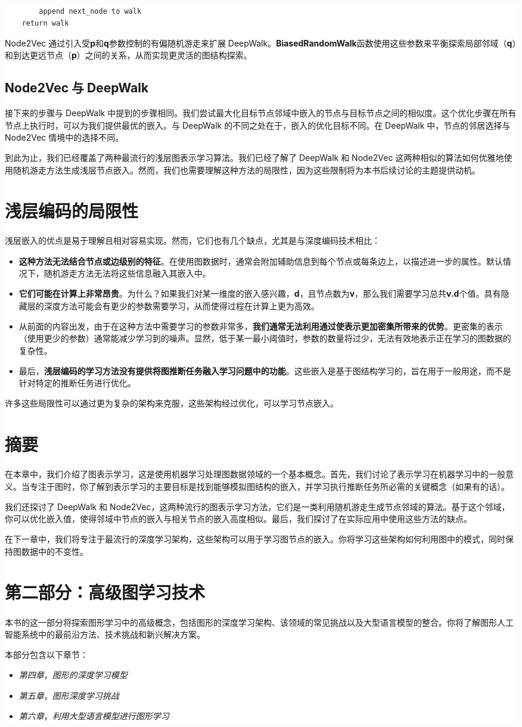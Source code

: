 ```py
        append next_node to walk
    return walk
```

Node2Vec 通过引入受**p**和**q**参数控制的有偏随机游走来扩展 DeepWalk。**BiasedRandomWalk**函数使用这些参数来平衡探索局部邻域（**q**）和到达更远节点（**p**）之间的关系，从而实现更灵活的图结构探索。

## Node2Vec 与 DeepWalk

接下来的步骤与 DeepWalk 中提到的步骤相同。我们尝试最大化目标节点邻域中嵌入的节点与目标节点之间的相似度。这个优化步骤在所有节点上执行时，可以为我们提供最优的嵌入。与 DeepWalk 的不同之处在于，嵌入的优化目标不同。在 DeepWalk 中，节点的邻居选择与 Node2Vec 情境中的选择不同。

到此为止，我们已经覆盖了两种最流行的浅层图表示学习算法。我们已经了解了 DeepWalk 和 Node2Vec 这两种相似的算法如何优雅地使用随机游走方法生成浅层节点嵌入。然而，我们也需要理解这种方法的局限性，因为这些限制将为本书后续讨论的主题提供动机。

# 浅层编码的局限性

浅层嵌入的优点是易于理解且相对容易实现。然而，它们也有几个缺点，尤其是与深度编码技术相比：

+   **这种方法无法结合节点或边级别的特征**。在使用图数据时，通常会附加辅助信息到每个节点或每条边上，以描述进一步的属性。默认情况下，随机游走方法无法将这些信息融入其嵌入中。

+   **它们可能在计算上非常昂贵**。为什么？如果我们对某一维度的嵌入感兴趣，**d**，且节点数为**v**，那么我们需要学习总共**v.d**个值。具有隐藏层的深度方法可能会有更少的参数需要学习，从而使得过程在计算上更为高效。

+   从前面的内容出发，由于在这种方法中需要学习的参数非常多，**我们通常无法利用通过使表示更加密集所带来的优势**。更密集的表示（使用更少的参数）通常能减少学习到的噪声。显然，低于某一最小阈值时，参数的数量将过少，无法有效地表示正在学习的图数据的复杂性。

+   最后，**浅层编码的学习方法没有提供将图推断任务融入学习问题中的功能**。这些嵌入是基于图结构学习的，旨在用于一般用途，而不是针对特定的推断任务进行优化。

许多这些局限性可以通过更为复杂的架构来克服，这些架构经过优化，可以学习节点嵌入。

# 摘要

在本章中，我们介绍了图表示学习，这是使用机器学习处理图数据领域的一个基本概念。首先，我们讨论了表示学习在机器学习中的一般意义。当专注于图时，你了解到表示学习的主要目标是找到能够模拟图结构的嵌入，并学习执行推断任务所必需的关键概念（如果有的话）。

我们还探讨了 DeepWalk 和 Node2Vec，这两种流行的图表示学习方法，它们是一类利用随机游走生成节点邻域的算法。基于这个邻域，你可以优化嵌入值，使得邻域中节点的嵌入与相关节点的嵌入高度相似。最后，我们探讨了在实际应用中使用这些方法的缺点。

在下一章中，我们将专注于最流行的深度学习架构，这些架构可以用于学习图节点的嵌入。你将学习这些架构如何利用图中的模式，同时保持图数据中的不变性。

# 第二部分：高级图学习技术

本书的这一部分将探索图形学习中的高级概念，包括图形的深度学习架构、该领域的常见挑战以及大型语言模型的整合。你将了解图形人工智能系统中的最前沿方法、技术挑战和新兴解决方案。

本部分包含以下章节：

+   *第四章*，*图形的深度学习模型*

+   *第五章*，*图形深度学习挑战*

+   *第六章*，*利用大型语言模型进行图形学习*
